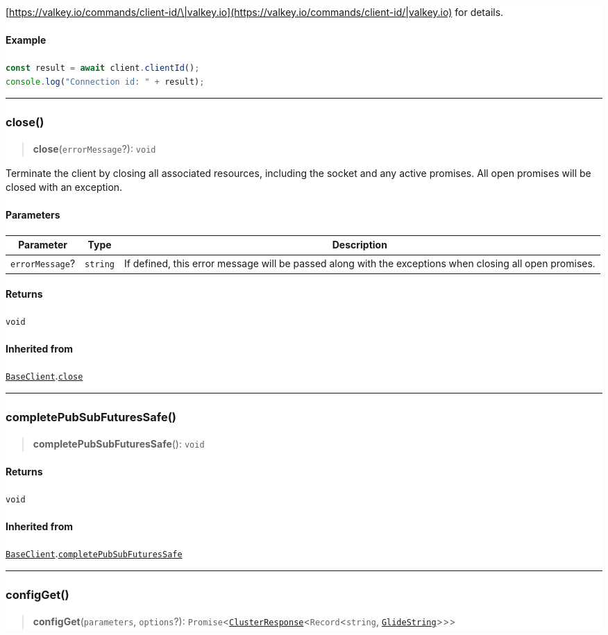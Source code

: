 [https://valkey.io/commands/client-id/\|valkey.io](https://valkey.io/commands/client-id/|valkey.io) for details.

#### Example

```typescript
const result = await client.clientId();
console.log("Connection id: " + result);
```

***

### close()

> **close**(`errorMessage`?): `void`

Terminate the client by closing all associated resources, including the socket and any active promises.
 All open promises will be closed with an exception.

#### Parameters

| Parameter | Type | Description |
| ------ | ------ | ------ |
| `errorMessage`? | `string` | If defined, this error message will be passed along with the exceptions when closing all open promises. |

#### Returns

`void`

#### Inherited from

[`BaseClient`](../../BaseClient/classes/BaseClient.md).[`close`](../../BaseClient/classes/BaseClient.md#close)

***

### completePubSubFuturesSafe()

> **completePubSubFuturesSafe**(): `void`

#### Returns

`void`

#### Inherited from

[`BaseClient`](../../BaseClient/classes/BaseClient.md).[`completePubSubFuturesSafe`](../../BaseClient/classes/BaseClient.md#completepubsubfuturessafe)

***

### configGet()

> **configGet**(`parameters`, `options`?): `Promise`\<[`ClusterResponse`](../type-aliases/ClusterResponse.md)\<`Record`\<`string`, [`GlideString`](../../BaseClient/type-aliases/GlideString.md)\>\>\>
